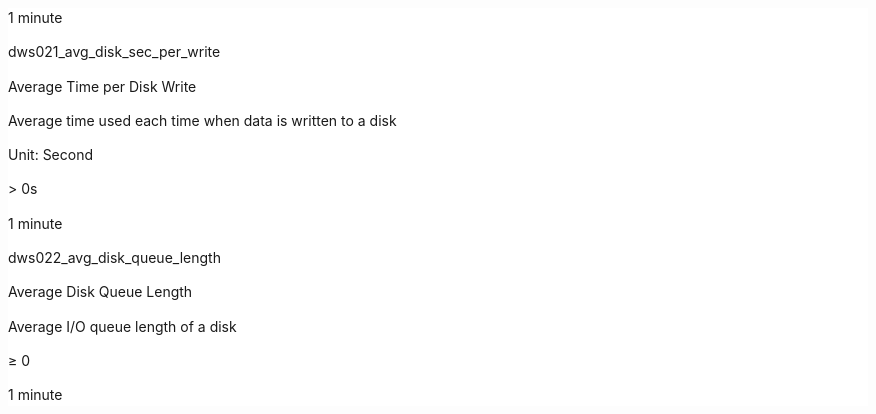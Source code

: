 </td>
<td class="cellrowborder" valign="top" headers="mcps1.2.7.1.5 "><p id="p13911343154719"><a name="p13911343154719"></a><a name="p13911343154719"></a>1 minute</p>
</td>
</tr>
<tr id="row685513410246"><td class="cellrowborder" valign="top" headers="mcps1.2.7.1.1 "><p id="p392485401820"><a name="p392485401820"></a><a name="p392485401820"></a>dws021_avg_disk_sec_per_write</p>
</td>
<td class="cellrowborder" valign="top" headers="mcps1.2.7.1.2 "><p id="p38553415247"><a name="p38553415247"></a><a name="p38553415247"></a>Average Time per Disk Write</p>
</td>
<td class="cellrowborder" valign="top" headers="mcps1.2.7.1.3 "><p id="p15855343246"><a name="p15855343246"></a><a name="p15855343246"></a>Average time used each time when data is written to a disk</p>
<p id="p421734164915"><a name="p421734164915"></a><a name="p421734164915"></a>Unit: Second</p>
</td>
<td class="cellrowborder" valign="top" headers="mcps1.2.7.1.4 "><p id="p58556418245"><a name="p58556418245"></a><a name="p58556418245"></a>&gt; 0s</p>
</td>
<td class="cellrowborder" valign="top" headers="mcps1.2.7.1.5 "><p id="p189414316479"><a name="p189414316479"></a><a name="p189414316479"></a>1 minute</p>
</td>
</tr>
<tr id="row108552419248"><td class="cellrowborder" valign="top" headers="mcps1.2.7.1.1 "><p id="p428065411820"><a name="p428065411820"></a><a name="p428065411820"></a>dws022_avg_disk_queue_length</p>
</td>
<td class="cellrowborder" valign="top" headers="mcps1.2.7.1.2 "><p id="p185544172411"><a name="p185544172411"></a><a name="p185544172411"></a>Average Disk Queue Length</p>
</td>
<td class="cellrowborder" valign="top" headers="mcps1.2.7.1.3 "><p id="p1285624182414"><a name="p1285624182414"></a><a name="p1285624182414"></a>Average I/O queue length of a disk</p>
</td>
<td class="cellrowborder" valign="top" headers="mcps1.2.7.1.4 "><p id="p48561432419"><a name="p48561432419"></a><a name="p48561432419"></a>≥ 0</p>
</td>
<td class="cellrowborder" valign="top" headers="mcps1.2.7.1.5 "><p id="p1951243104719"><a name="p1951243104719"></a><a name="p1951243104719"></a>1 minute</p>
</td>
</tr>
</tbody>
</table>

